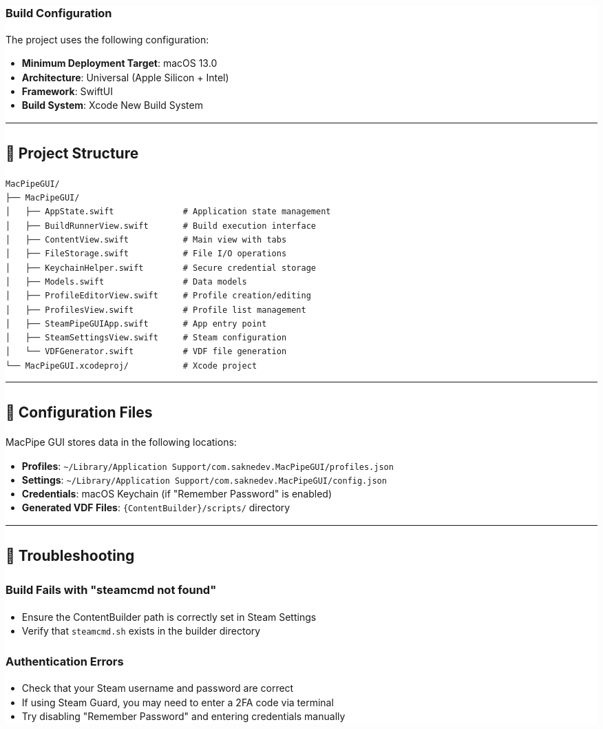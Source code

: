 ### Build Configuration

The project uses the following configuration:
- **Minimum Deployment Target**: macOS 13.0
- **Architecture**: Universal (Apple Silicon + Intel)
- **Framework**: SwiftUI
- **Build System**: Xcode New Build System

---

## 📁 Project Structure

```
MacPipeGUI/
├── MacPipeGUI/
│   ├── AppState.swift              # Application state management
│   ├── BuildRunnerView.swift       # Build execution interface
│   ├── ContentView.swift           # Main view with tabs
│   ├── FileStorage.swift           # File I/O operations
│   ├── KeychainHelper.swift        # Secure credential storage
│   ├── Models.swift                # Data models
│   ├── ProfileEditorView.swift     # Profile creation/editing
│   ├── ProfilesView.swift          # Profile list management
│   ├── SteamPipeGUIApp.swift       # App entry point
│   ├── SteamSettingsView.swift     # Steam configuration
│   └── VDFGenerator.swift          # VDF file generation
└── MacPipeGUI.xcodeproj/           # Xcode project
```

---

## 🔧 Configuration Files

MacPipe GUI stores data in the following locations:

- **Profiles**: `~/Library/Application Support/com.saknedev.MacPipeGUI/profiles.json`
- **Settings**: `~/Library/Application Support/com.saknedev.MacPipeGUI/config.json`
- **Credentials**: macOS Keychain (if "Remember Password" is enabled)
- **Generated VDF Files**: `{ContentBuilder}/scripts/` directory

---

## 🐛 Troubleshooting

### Build Fails with "steamcmd not found"
- Ensure the ContentBuilder path is correctly set in Steam Settings
- Verify that `steamcmd.sh` exists in the builder directory

### Authentication Errors
- Check that your Steam username and password are correct
- If using Steam Guard, you may need to enter a 2FA code via terminal
- Try disabling "Remember Password" and entering credentials manually
